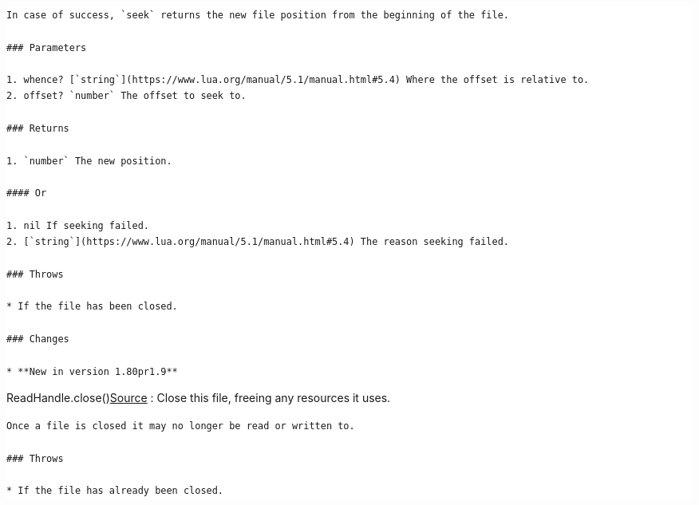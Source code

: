     In case of success, `seek` returns the new file position from the beginning of the file.

    ### Parameters

    1. whence? [`string`](https://www.lua.org/manual/5.1/manual.html#5.4) Where the offset is relative to.
    2. offset? `number` The offset to seek to.

    ### Returns

    1. `number` The new position.

    #### Or

    1. nil If seeking failed.
    2. [`string`](https://www.lua.org/manual/5.1/manual.html#5.4) The reason seeking failed.

    ### Throws

    * If the file has been closed.

    ### Changes

    * **New in version 1.80pr1.9**

ReadHandle.close()[Source](https://github.com/cc-tweaked/CC-Tweaked/blob/9c0ce27ce6ac568ecdff2a369cf517cb9431279f/projects/core/src/main/java/dan200/computercraft/core/apis/handles/AbstractHandle.java#L54)
:   Close this file, freeing any resources it uses.

    Once a file is closed it may no longer be read or written to.

    ### Throws

    * If the file has already been closed.